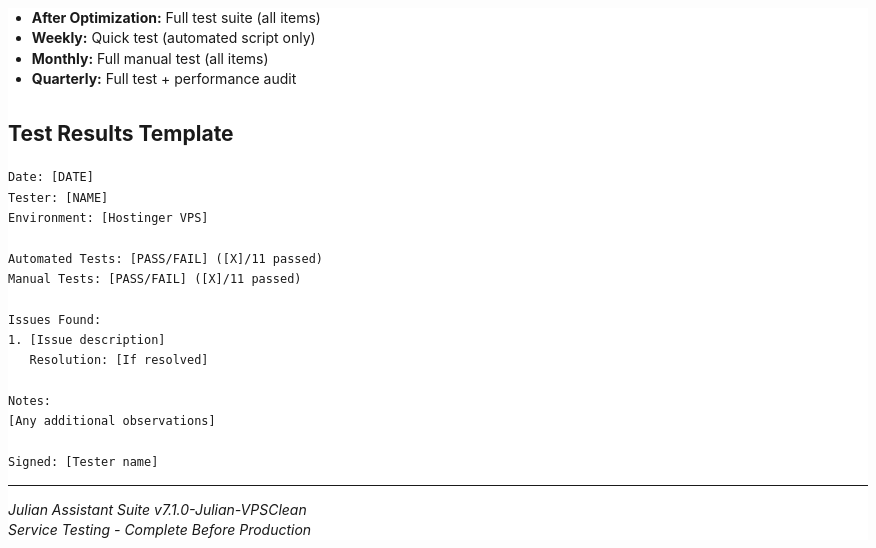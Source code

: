 - **After Optimization:** Full test suite (all items)
- **Weekly:** Quick test (automated script only)
- **Monthly:** Full manual test (all items)
- **Quarterly:** Full test + performance audit

## Test Results Template

```
Date: [DATE]
Tester: [NAME]
Environment: [Hostinger VPS]

Automated Tests: [PASS/FAIL] ([X]/11 passed)
Manual Tests: [PASS/FAIL] ([X]/11 passed)

Issues Found:
1. [Issue description]
   Resolution: [If resolved]

Notes:
[Any additional observations]

Signed: [Tester name]
```

---

*Julian Assistant Suite v7.1.0-Julian-VPSClean*  
*Service Testing - Complete Before Production*




